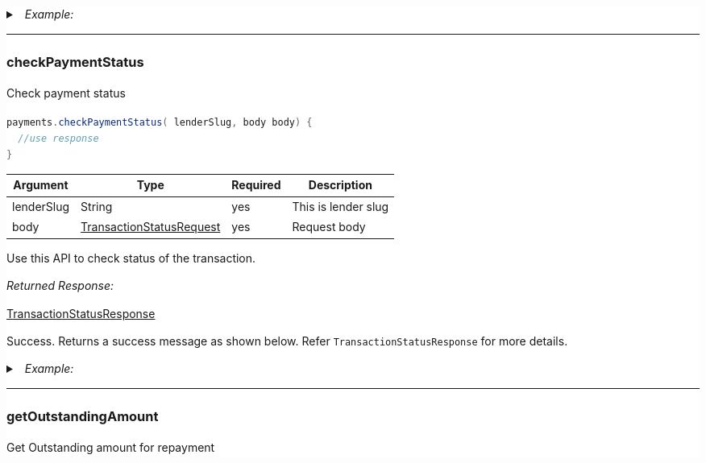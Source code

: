 


<details><summary><i>&nbsp; Example:</i></summary></details>









---


### checkPaymentStatus
Check payment status




```java
payments.checkPaymentStatus( lenderSlug, body body) {
  //use response
}
```



| Argument  |  Type  | Required | Description |
| --------- | -----  | -------- | ----------- | 
| lenderSlug | String | yes | This is lender slug |  
| body | [TransactionStatusRequest](#TransactionStatusRequest) | yes | Request body |


Use this API to check status of the transaction.

*Returned Response:*




[TransactionStatusResponse](#TransactionStatusResponse)

Success. Returns a success message as shown below. Refer `TransactionStatusResponse` for more details.




<details><summary><i>&nbsp; Example:</i></summary></details>









---


### getOutstandingAmount
Get Outstanding amount for repayment



